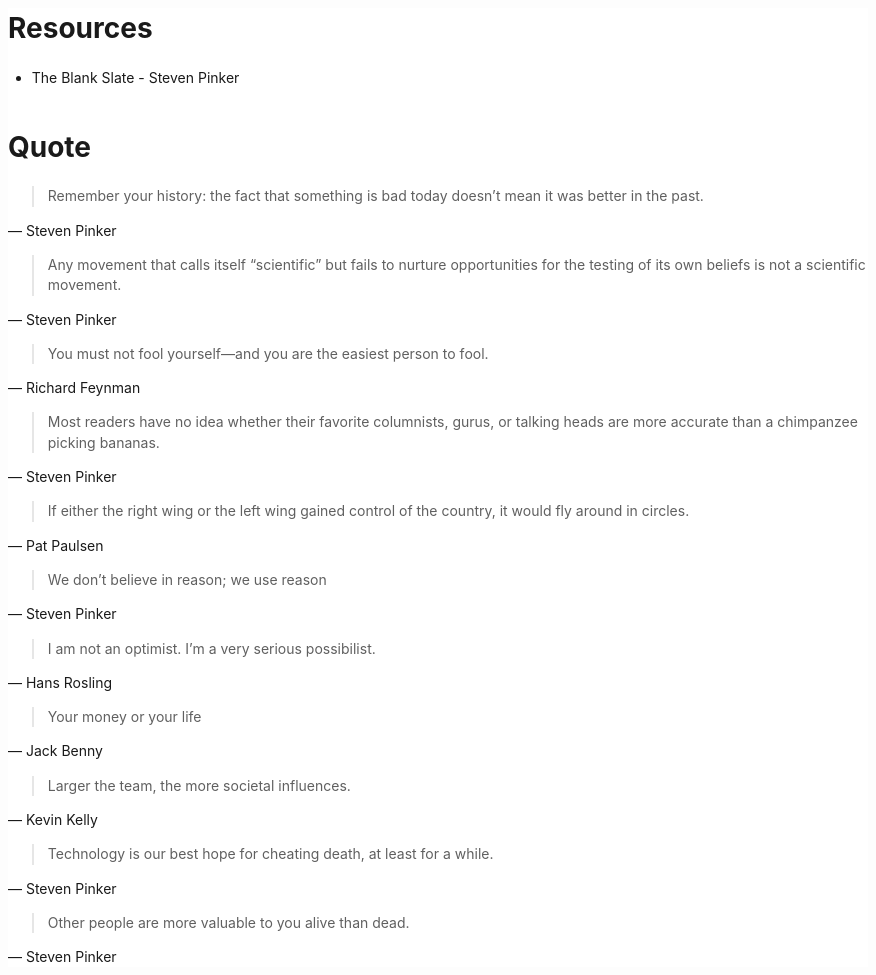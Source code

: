 
# Resources

- The Blank Slate - Steven Pinker

# Quote

> Remember your history: the fact that something is bad today doesn’t mean it
> was better in the past.

— Steven Pinker

> Any movement that calls itself “scientific” but fails to nurture opportunities
> for the testing of its own beliefs is not a scientific movement.

— Steven Pinker

> You must not fool yourself—and you are the easiest person to fool.

— Richard Feynman

> Most readers have no idea whether their favorite columnists, gurus, or talking
> heads are more accurate than a chimpanzee picking bananas.

— Steven Pinker

> If either the right wing or the left wing gained control of the country, it
> would fly around in circles.

— Pat Paulsen

> We don’t believe in reason; we use reason

— Steven Pinker

> I am not an optimist. I’m a very serious possibilist.

— Hans Rosling

> Your money or your life

— Jack Benny

> Larger the team, the more societal influences.

— Kevin Kelly

> Technology is our best hope for cheating death, at least for a while.

— Steven Pinker

> Other people are more valuable to you alive than dead.

— Steven Pinker
